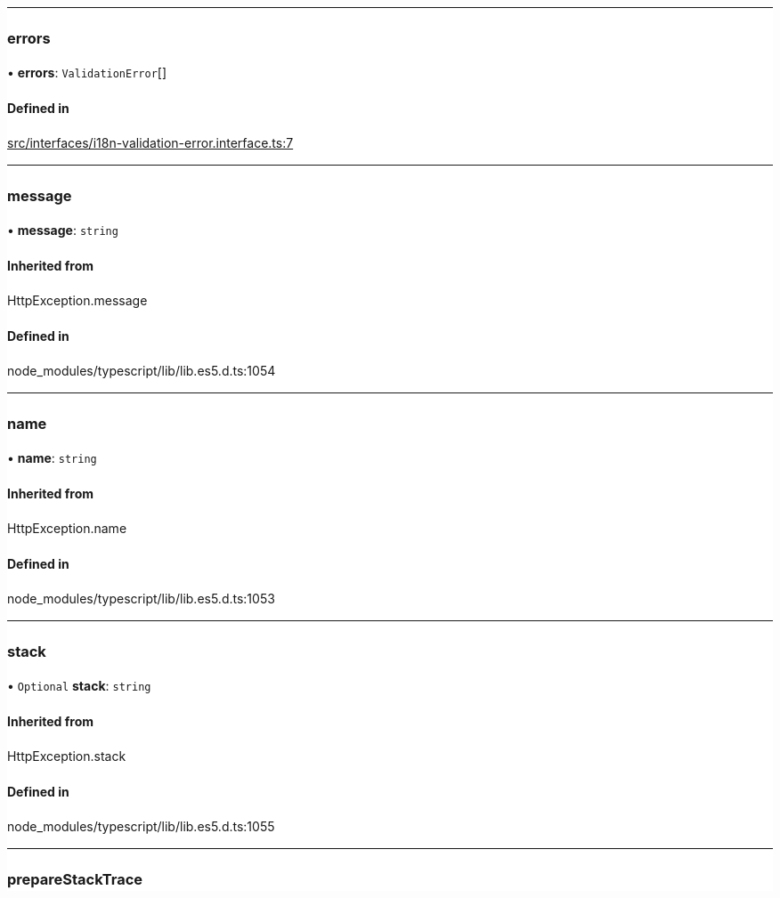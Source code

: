 ___

### errors

• **errors**: `ValidationError`[]

#### Defined in

[src/interfaces/i18n-validation-error.interface.ts:7](https://github.com/toonvanstrijp/nestjs-i18n/blob/085d31c/src/interfaces/i18n-validation-error.interface.ts#L7)

___

### message

• **message**: `string`

#### Inherited from

HttpException.message

#### Defined in

node_modules/typescript/lib/lib.es5.d.ts:1054

___

### name

• **name**: `string`

#### Inherited from

HttpException.name

#### Defined in

node_modules/typescript/lib/lib.es5.d.ts:1053

___

### stack

• `Optional` **stack**: `string`

#### Inherited from

HttpException.stack

#### Defined in

node_modules/typescript/lib/lib.es5.d.ts:1055

___

### prepareStackTrace
